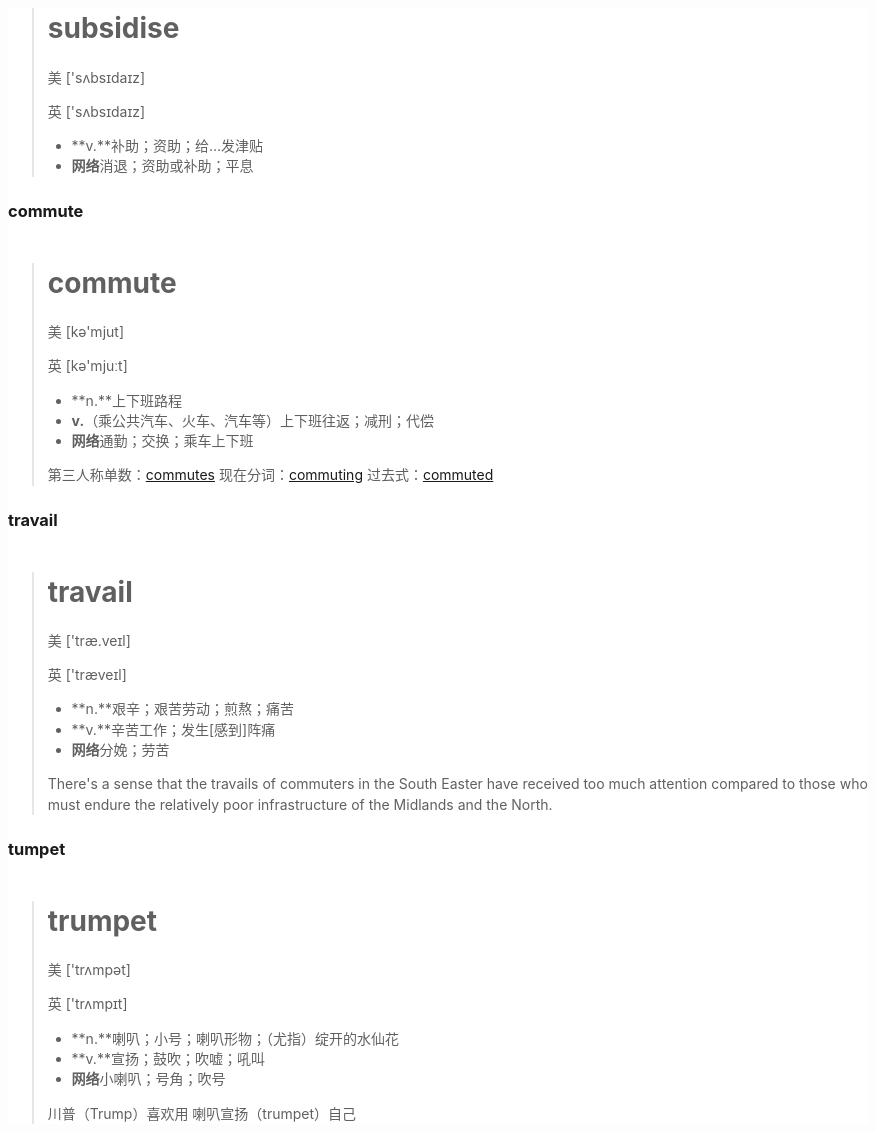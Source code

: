 > # **subsidise**
>
> 美 ['sʌbsɪdaɪz]
>
> 英 ['sʌbsɪdaɪz]
>
> - **v.**补助；资助；给…发津贴
> - **网络**消退；资助或补助；平息

### commute

> # **commute**
>
> 美 [kə'mjut]
>
> 英 [kə'mjuːt]
>
> - **n.**上下班路程
> - **v.**（乘公共汽车、火车、汽车等）上下班往返；减刑；代偿
> - **网络**通勤；交换；乘车上下班
>
> 第三人称单数：[commutes](https://cn.bing.com/dict/search?q=commutes&FORM=BDVSP6&cc=cn) 现在分词：[commuting](https://cn.bing.com/dict/search?q=commuting&FORM=BDVSP6&cc=cn) 过去式：[commuted](https://cn.bing.com/dict/search?q=commuted&FORM=BDVSP6&cc=cn) 

### travail

> # **travail**
>
> 美 ['træ.veɪl]
>
> 英 ['træveɪl]
>
> - **n.**艰辛；艰苦劳动；煎熬；痛苦
> - **v.**辛苦工作；发生[感到]阵痛
> - **网络**分娩；劳苦
>
> There's a sense that the travails of commuters in the South Easter have received too much attention compared to those who must endure the relatively poor infrastructure of the Midlands and the North.

### tumpet 

> # **trumpet**
>
> 美 ['trʌmpət]
>
> 英 ['trʌmpɪt]
>
> - **n.**喇叭；小号；喇叭形物；（尤指）绽开的水仙花
> - **v.**宣扬；鼓吹；吹嘘；吼叫
> - **网络**小喇叭；号角；吹号
>
> 川普（Trump）喜欢用 喇叭宣扬（trumpet）自己
